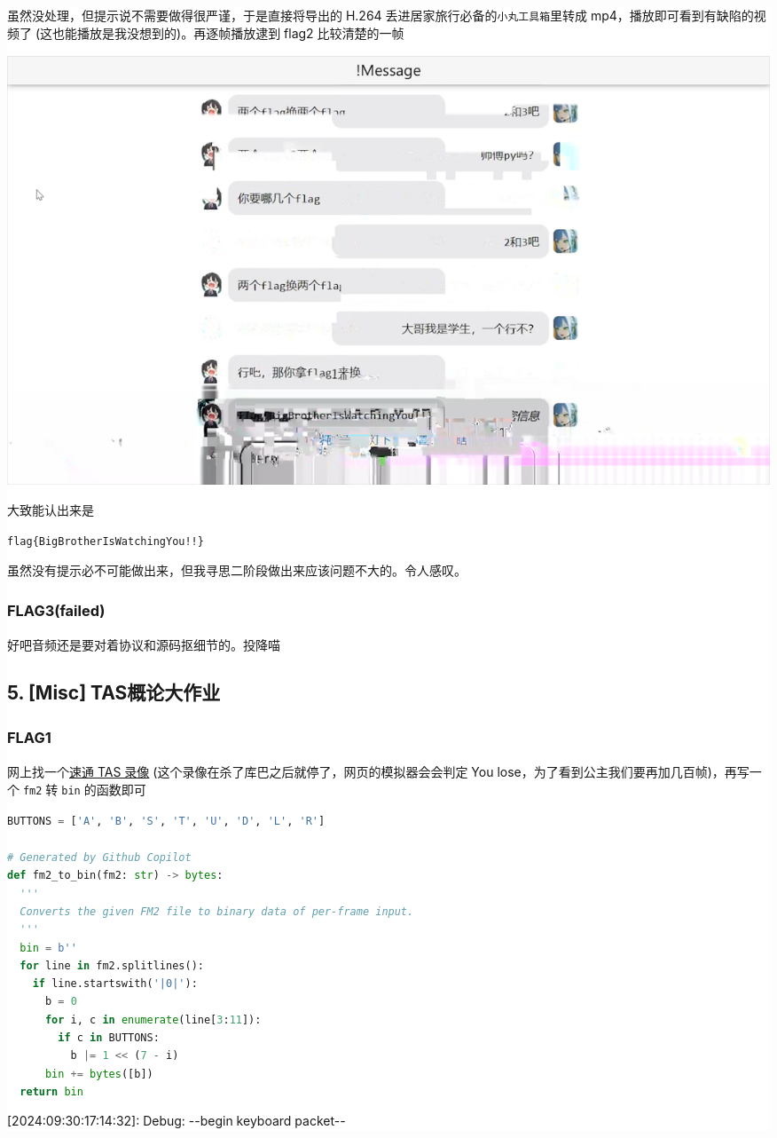 虽然没处理，但提示说不需要做得很严谨，于是直接将导出的 H.264 丢进居家旅行必备的`小丸工具箱`里转成 mp4，播放即可看到有缺陷的视频了 (这也能播放是我没想到的)。再逐帧播放逮到 flag2 比较清楚的一帧

![](img/4-2.png)

大致能认出来是
```
flag{BigBrotherIsWatchingYou!!}
```

虽然没有提示必不可能做出来，但我寻思二阶段做出来应该问题不大的。令人感叹。



### FLAG3(failed)
    
好吧音频还是要对着协议和源码抠细节的。投降喵

## 5. [Misc] TAS概论大作业
### FLAG1
网上找一个[速通 TAS 录像](https://tasvideos.org/1715M) (这个录像在杀了库巴之后就停了，网页的模拟器会会判定 You lose，为了看到公主我们要再加几百帧)，再写一个 `fm2` 转 `bin` 的函数即可
```python
BUTTONS = ['A', 'B', 'S', 'T', 'U', 'D', 'L', 'R']

# Generated by Github Copilot
def fm2_to_bin(fm2: str) -> bytes:
  '''
  Converts the given FM2 file to binary data of per-frame input.
  '''
  bin = b''
  for line in fm2.splitlines():
    if line.startswith('|0|'):
      b = 0
      for i, c in enumerate(line[3:11]):
        if c in BUTTONS:
          b |= 1 << (7 - i)
      bin += bytes([b])
  return bin
```


[2024:09:30:17:14:32]: Debug: --begin keyboard packet--